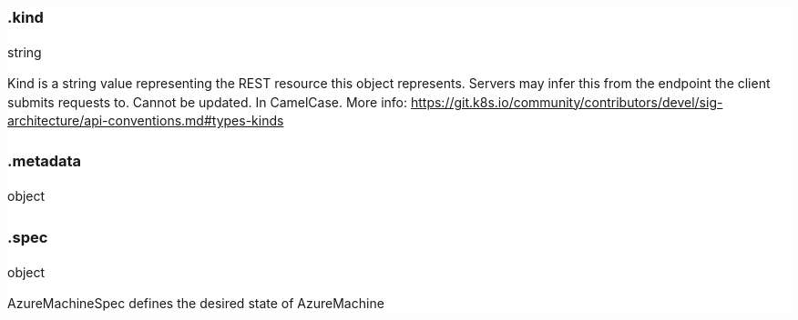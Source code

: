</div>

</div>
</div>

<div class="property depth-0">
<div class="property-header">
<h3 class="property-path" id="v1alpha3-.kind">.kind</h3>
</div>
<div class="property-body">
<div class="property-meta">
<span class="property-type">string</span>

</div>

<div class="property-description">
<p>Kind is a string value representing the REST resource this object represents. Servers may infer this from the endpoint the client submits requests to. Cannot be updated. In CamelCase. More info: <a href="https://git.k8s.io/community/contributors/devel/sig-architecture/api-conventions.md#types-kinds">https://git.k8s.io/community/contributors/devel/sig-architecture/api-conventions.md#types-kinds</a></p>

</div>

</div>
</div>

<div class="property depth-0">
<div class="property-header">
<h3 class="property-path" id="v1alpha3-.metadata">.metadata</h3>
</div>
<div class="property-body">
<div class="property-meta">
<span class="property-type">object</span>

</div>

</div>
</div>

<div class="property depth-0">
<div class="property-header">
<h3 class="property-path" id="v1alpha3-.spec">.spec</h3>
</div>
<div class="property-body">
<div class="property-meta">
<span class="property-type">object</span>

</div>

<div class="property-description">
<p>AzureMachineSpec defines the desired state of AzureMachine</p>

</div>

</div>
</div>
